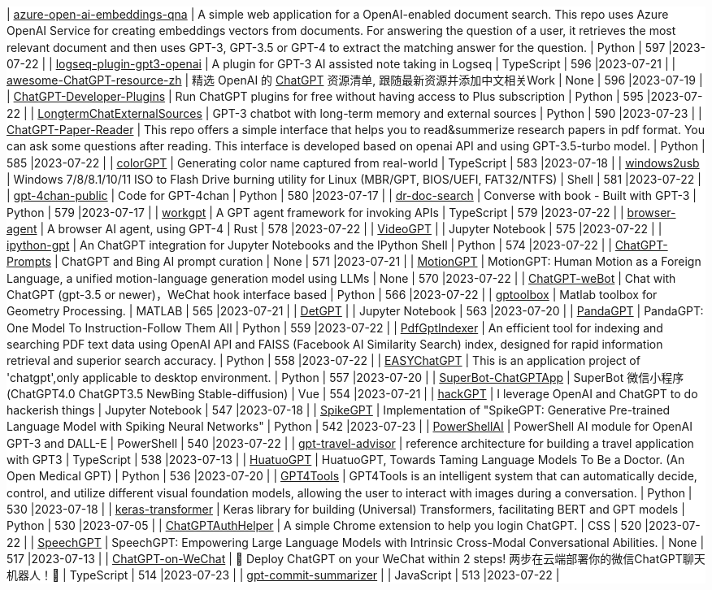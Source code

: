 | [azure-open-ai-embeddings-qna](https://github.com/ruoccofabrizio/azure-open-ai-embeddings-qna) | A simple web application for a OpenAI-enabled document search. This repo uses Azure OpenAI Service for creating embeddings vectors from documents. For answering the question of a user, it retrieves the most relevant document and then uses GPT-3, GPT-3.5 or GPT-4 to extract the matching answer for the question. | Python | 597 |2023-07-22 |
| [logseq-plugin-gpt3-openai](https://github.com/briansunter/logseq-plugin-gpt3-openai) | A plugin for GPT-3 AI assisted note taking in Logseq | TypeScript | 596 |2023-07-21 |
| [awesome-ChatGPT-resource-zh](https://github.com/DeepTecher/awesome-ChatGPT-resource-zh) | 精选 OpenAI 的 [ChatGPT](https://chat.openai.com) 资源清单, 跟随最新资源并添加中文相关Work | None | 596 |2023-07-19 |
| [ChatGPT-Developer-Plugins](https://github.com/SamurAIGPT/ChatGPT-Developer-Plugins) | Run ChatGPT plugins for free without having access to Plus subscription | Python | 595 |2023-07-22 |
| [LongtermChatExternalSources](https://github.com/daveshap/LongtermChatExternalSources) | GPT-3 chatbot with long-term memory and external sources | Python | 590 |2023-07-23 |
| [ChatGPT-Paper-Reader](https://github.com/talkingwallace/ChatGPT-Paper-Reader) | This repo offers a simple interface that helps you to read&summerize research papers in pdf format. You can ask some questions after reading. This interface is developed based on openai API and using GPT-3.5-turbo model.  | Python | 585 |2023-07-22 |
| [colorGPT](https://github.com/sonnylazuardi/colorGPT) | Generating color name captured from real-world | TypeScript | 583 |2023-07-18 |
| [windows2usb](https://github.com/ValdikSS/windows2usb) | Windows 7/8/8.1/10/11 ISO to Flash Drive burning utility for Linux (MBR/GPT, BIOS/UEFI, FAT32/NTFS) | Shell | 581 |2023-07-22 |
| [gpt-4chan-public](https://github.com/yk/gpt-4chan-public) | Code for GPT-4chan | Python | 580 |2023-07-17 |
| [dr-doc-search](https://github.com/namuan/dr-doc-search) | Converse with book - Built with GPT-3 | Python | 579 |2023-07-17 |
| [workgpt](https://github.com/team-openpm/workgpt) | A GPT agent framework for invoking APIs | TypeScript | 579 |2023-07-22 |
| [browser-agent](https://github.com/m1guelpf/browser-agent) | A browser AI agent, using GPT-4 | Rust | 578 |2023-07-22 |
| [VideoGPT](https://github.com/wilson1yan/VideoGPT) |  | Jupyter Notebook | 575 |2023-07-22 |
| [ipython-gpt](https://github.com/santiagobasulto/ipython-gpt) | An ChatGPT integration for Jupyter Notebooks and the IPython Shell | Python | 574 |2023-07-22 |
| [ChatGPT-Prompts](https://github.com/yokoffing/ChatGPT-Prompts) | ChatGPT and Bing AI prompt curation | None | 571 |2023-07-21 |
| [MotionGPT](https://github.com/OpenMotionLab/MotionGPT) | MotionGPT: Human Motion as a Foreign Language, a unified motion-language generation model using LLMs | None | 570 |2023-07-22 |
| [ChatGPT-weBot](https://github.com/SnapdragonLee/ChatGPT-weBot) | Chat with ChatGPT (gpt-3.5 or newer)，WeChat hook interface based | Python | 566 |2023-07-22 |
| [gptoolbox](https://github.com/alecjacobson/gptoolbox) | Matlab toolbox for Geometry Processing. | MATLAB | 565 |2023-07-21 |
| [DetGPT](https://github.com/OptimalScale/DetGPT) |  | Jupyter Notebook | 563 |2023-07-20 |
| [PandaGPT](https://github.com/yxuansu/PandaGPT) | PandaGPT: One Model To Instruction-Follow Them All | Python | 559 |2023-07-22 |
| [PdfGptIndexer](https://github.com/raghavan/PdfGptIndexer) | An efficient tool for indexing and searching PDF text data using OpenAI API and FAISS (Facebook AI Similarity Search) index, designed for rapid information retrieval and superior search accuracy. | Python | 558 |2023-07-22 |
| [EASYChatGPT](https://github.com/AIGCT/EASYChatGPT) | This is an application project of 'chatgpt',only applicable to desktop environment. | Python | 557 |2023-07-20 |
| [SuperBot-ChatGPTApp](https://github.com/dulaiduwang003/SuperBot-ChatGPTApp) | SuperBot 微信小程序(ChatGPT4.0 ChatGPT3.5 NewBing Stable-diffusion) | Vue | 554 |2023-07-21 |
| [hackGPT](https://github.com/NoDataFound/hackGPT) | I leverage OpenAI and ChatGPT to do hackerish things | Jupyter Notebook | 547 |2023-07-18 |
| [SpikeGPT](https://github.com/ridgerchu/SpikeGPT) | Implementation of "SpikeGPT: Generative Pre-trained Language Model with Spiking Neural Networks" | Python | 542 |2023-07-23 |
| [PowerShellAI](https://github.com/dfinke/PowerShellAI) | PowerShell AI module for OpenAI GPT-3 and DALL-E | PowerShell | 540 |2023-07-22 |
| [gpt-travel-advisor](https://github.com/dabit3/gpt-travel-advisor) | reference architecture for building a travel application with GPT3 | TypeScript | 538 |2023-07-13 |
| [HuatuoGPT](https://github.com/FreedomIntelligence/HuatuoGPT) | HuatuoGPT, Towards Taming Language Models To Be a Doctor. (An Open Medical GPT) | Python | 536 |2023-07-20 |
| [GPT4Tools](https://github.com/StevenGrove/GPT4Tools) | GPT4Tools is an intelligent system that can automatically decide, control, and utilize different visual foundation models, allowing the user to interact with images during a conversation. | Python | 530 |2023-07-18 |
| [keras-transformer](https://github.com/kpot/keras-transformer) | Keras library for building (Universal) Transformers, facilitating BERT and GPT models | Python | 530 |2023-07-05 |
| [ChatGPTAuthHelper](https://github.com/pengzhile/ChatGPTAuthHelper) | A simple Chrome extension to help you login ChatGPT. | CSS | 520 |2023-07-22 |
| [SpeechGPT](https://github.com/0nutation/SpeechGPT) | SpeechGPT: Empowering Large Language Models with Intrinsic Cross-Modal Conversational Abilities.  | None | 517 |2023-07-13 |
| [ChatGPT-on-WeChat](https://github.com/kx-Huang/ChatGPT-on-WeChat) | 🤖️ Deploy ChatGPT on your WeChat within 2 steps! 两步在云端部署你的微信ChatGPT聊天机器人！🤖️ | TypeScript | 514 |2023-07-23 |
| [gpt-commit-summarizer](https://github.com/KanHarI/gpt-commit-summarizer) |  | JavaScript | 513 |2023-07-22 |